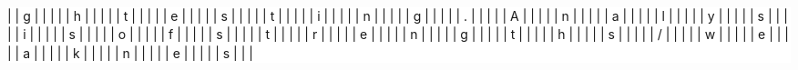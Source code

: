 |                           | g |                            |         |
|                           | h |                            |         |
|                           | t |                            |         |
|                           | e |                            |         |
|                           | s |                            |         |
|                           | t |                            |         |
|                           | i |                            |         |
|                           | n |                            |         |
|                           | g |                            |         |
|                           | . |                            |         |
|                           | A |                            |         |
|                           | n |                            |         |
|                           | a |                            |         |
|                           | l |                            |         |
|                           | y |                            |         |
|                           | s |                            |         |
|                           | i |                            |         |
|                           | s |                            |         |
|                           | o |                            |         |
|                           | f |                            |         |
|                           | s |                            |         |
|                           | t |                            |         |
|                           | r |                            |         |
|                           | e |                            |         |
|                           | n |                            |         |
|                           | g |                            |         |
|                           | t |                            |         |
|                           | h |                            |         |
|                           | s |                            |         |
|                           | / |                            |         |
|                           | w |                            |         |
|                           | e |                            |         |
|                           | a |                            |         |
|                           | k |                            |         |
|                           | n |                            |         |
|                           | e |                            |         |
|                           | s |                            |         |
